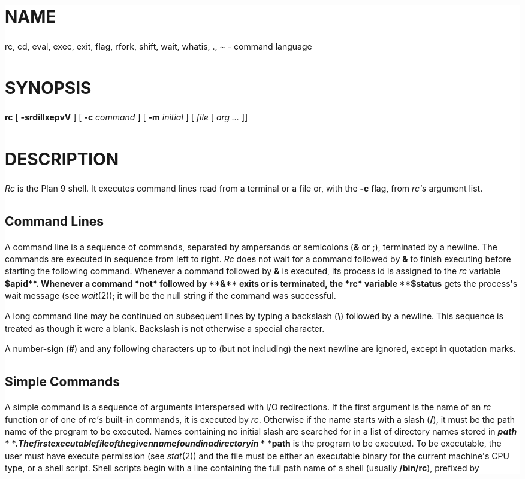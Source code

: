 # NAME

rc, cd, eval, exec, exit, flag, rfork, shift, wait, whatis, ., \~ -
command language

# SYNOPSIS

**rc** \[ **-srdiIlxepvV** \] \[ **-c** *command* \] \[ **-m** *initial*
\] \[ *file* \[ *arg ...* \]\]

# DESCRIPTION

*Rc* is the Plan 9 shell. It executes command lines read from a terminal
or a file or, with the **-c** flag, from *rc's* argument list.

## Command Lines

A command line is a sequence of commands, separated by ampersands or
semicolons (**&** or **;**), terminated by a newline. The commands are
executed in sequence from left to right. *Rc* does not wait for a
command followed by **&** to finish executing before starting the
following command. Whenever a command followed by **&** is executed, its
process id is assigned to the *rc* variable **$apid**. Whenever a
command *not* followed by **&** exits or is terminated, the *rc*
variable **$status** gets the process's wait message (see *wait*(2)); it
will be the null string if the command was successful.

A long command line may be continued on subsequent lines by typing a
backslash (**\\**) followed by a newline. This sequence is treated as
though it were a blank. Backslash is not otherwise a special character.

A number-sign (**\#**) and any following characters up to (but not
including) the next newline are ignored, except in quotation marks.

## Simple Commands

A simple command is a sequence of arguments interspersed with I/O
redirections. If the first argument is the name of an *rc* function or
of one of *rc's* built-in commands, it is executed by *rc*. Otherwise if
the name starts with a slash (**/**), it must be the path name of the
program to be executed. Names containing no initial slash are searched
for in a list of directory names stored in **$path**. The first
executable file of the given name found in a directory in **$path** is
the program to be executed. To be executable, the user must have execute
permission (see *stat*(2)) and the file must be either an executable
binary for the current machine's CPU type, or a shell script. Shell
scripts begin with a line containing the full path name of a shell
(usually **/bin/rc**), prefixed by
